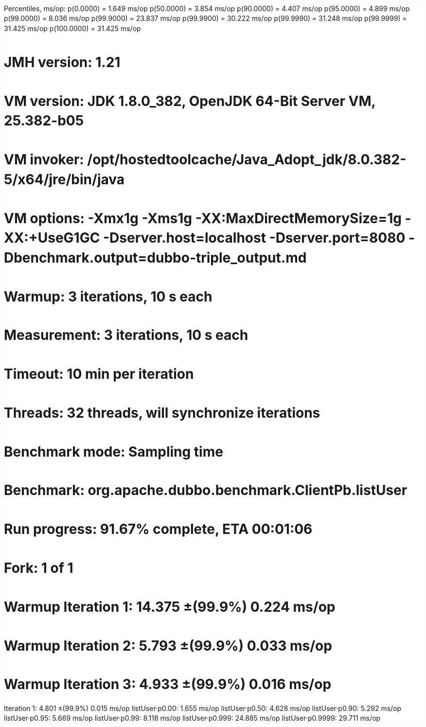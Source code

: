  Percentiles, ms/op:
      p(0.0000) =      1.649 ms/op
     p(50.0000) =      3.854 ms/op
     p(90.0000) =      4.407 ms/op
     p(95.0000) =      4.899 ms/op
     p(99.0000) =      8.036 ms/op
     p(99.9000) =     23.837 ms/op
     p(99.9900) =     30.222 ms/op
     p(99.9990) =     31.248 ms/op
     p(99.9999) =     31.425 ms/op
    p(100.0000) =     31.425 ms/op


# JMH version: 1.21
# VM version: JDK 1.8.0_382, OpenJDK 64-Bit Server VM, 25.382-b05
# VM invoker: /opt/hostedtoolcache/Java_Adopt_jdk/8.0.382-5/x64/jre/bin/java
# VM options: -Xmx1g -Xms1g -XX:MaxDirectMemorySize=1g -XX:+UseG1GC -Dserver.host=localhost -Dserver.port=8080 -Dbenchmark.output=dubbo-triple_output.md
# Warmup: 3 iterations, 10 s each
# Measurement: 3 iterations, 10 s each
# Timeout: 10 min per iteration
# Threads: 32 threads, will synchronize iterations
# Benchmark mode: Sampling time
# Benchmark: org.apache.dubbo.benchmark.ClientPb.listUser

# Run progress: 91.67% complete, ETA 00:01:06
# Fork: 1 of 1
# Warmup Iteration   1: 14.375 ±(99.9%) 0.224 ms/op
# Warmup Iteration   2: 5.793 ±(99.9%) 0.033 ms/op
# Warmup Iteration   3: 4.933 ±(99.9%) 0.016 ms/op
Iteration   1: 4.801 ±(99.9%) 0.015 ms/op
                 listUser·p0.00:   1.655 ms/op
                 listUser·p0.50:   4.628 ms/op
                 listUser·p0.90:   5.292 ms/op
                 listUser·p0.95:   5.669 ms/op
                 listUser·p0.99:   8.118 ms/op
                 listUser·p0.999:  24.885 ms/op
                 listUser·p0.9999: 29.711 ms/op